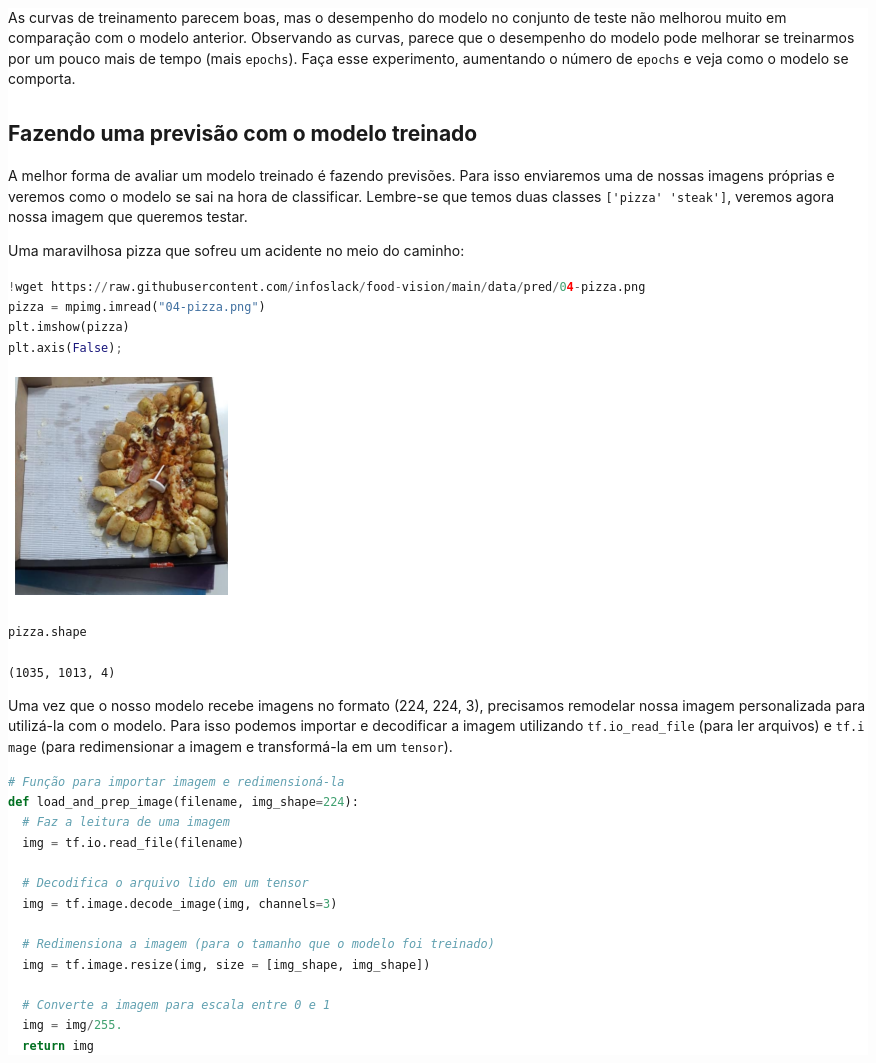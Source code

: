 As curvas de treinamento parecem boas, mas o desempenho do modelo no conjunto de teste não melhorou muito em comparação com o modelo anterior. Observando as curvas, parece que o desempenho do modelo pode melhorar se treinarmos por um pouco mais de tempo (mais `epochs`). Faça esse experimento, aumentando o número de `epochs` e veja como o modelo se comporta.

## Fazendo uma previsão com o modelo treinado

A melhor forma de avaliar um modelo treinado é fazendo previsões. Para isso enviaremos uma de nossas imagens próprias e veremos como o modelo se sai na hora de classificar. Lembre-se que temos duas classes `['pizza' 'steak']`, veremos agora nossa imagem que queremos testar.

Uma maravilhosa pizza que sofreu um acidente no meio do caminho:

```python
!wget https://raw.githubusercontent.com/infoslack/food-vision/main/data/pred/04-pizza.png
pizza = mpimg.imread("04-pizza.png")
plt.imshow(pizza)
plt.axis(False);
```

![pizza linda que recebi](images/cnn/04-pizza.png)

```
pizza.shape

(1035, 1013, 4)
```

Uma vez que o nosso modelo recebe imagens no formato (224, 224, 3), precisamos remodelar nossa imagem personalizada para utilizá-la com o modelo.
Para isso podemos importar e decodificar a imagem utilizando `tf.io_read_file` (para ler arquivos) e `tf.image` (para redimensionar a imagem e transformá-la em um `tensor`).

```python
# Função para importar imagem e redimensioná-la
def load_and_prep_image(filename, img_shape=224):
  # Faz a leitura de uma imagem
  img = tf.io.read_file(filename)

  # Decodifica o arquivo lido em um tensor
  img = tf.image.decode_image(img, channels=3)

  # Redimensiona a imagem (para o tamanho que o modelo foi treinado)
  img = tf.image.resize(img, size = [img_shape, img_shape])

  # Converte a imagem para escala entre 0 e 1
  img = img/255.
  return img
```
